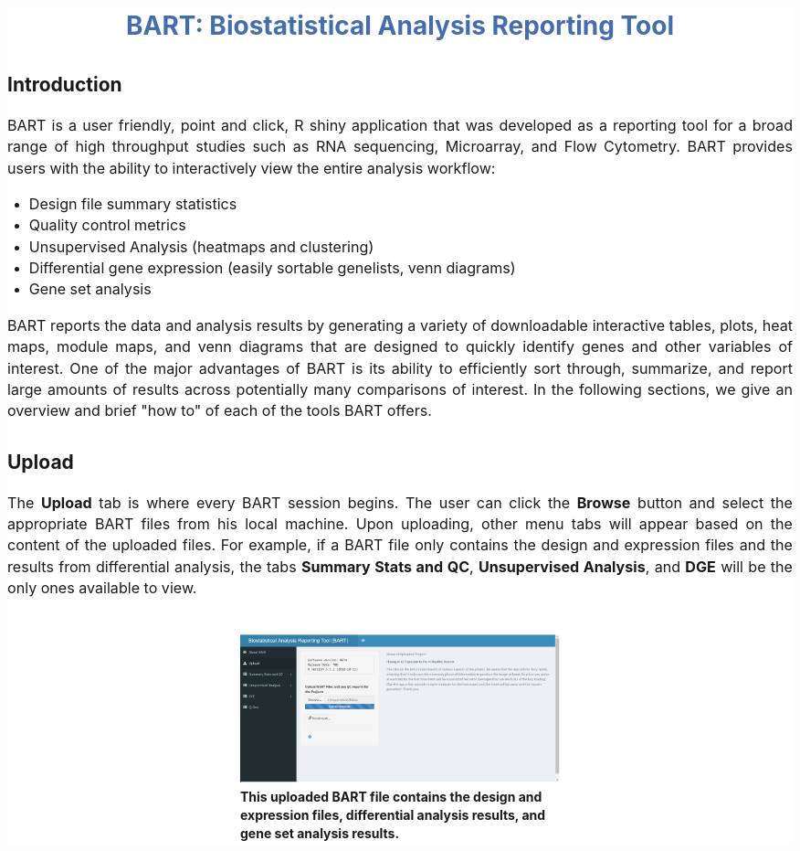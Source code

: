 <h1 style = "text-align: center; color: #456dae"><b>BART: Biostatistical Analysis Reporting Tool</b></h1>

## <b>Introduction</b>
<p style = "font-size: 115%; text-align: justify">BART is a user friendly, point and click, R shiny application that was developed as a reporting tool for a broad range of high throughput studies such as RNA sequencing, Microarray, and Flow Cytometry. BART provides users with the ability to interactively view the entire analysis workflow:</p>
  
- <span style = "font-size: 115%">Design file summary statistics</span>
- <span style = "font-size: 115%">Quality control metrics</span> 
- <span style = "font-size: 115%">Unsupervised Analysis (heatmaps and clustering)</span>
- <span style = "font-size: 115%">Differential gene expression (easily sortable genelists, venn diagrams)</span>
- <span style = "font-size: 115%">Gene set analysis</span> 

<p style = "font-size: 115%; text-align: justify">BART reports the data and analysis results by generating a variety of downloadable interactive tables, plots, heat maps, module maps, and venn diagrams that are designed to quickly identify genes and other variables of interest. One of the major advantages of BART is its ability to efficiently sort through, summarize, and report large amounts of results across potentially many comparisons of interest. In the following sections, we give an overview and brief "how to" of each of the tools BART offers.</p>

## <b>Upload</b>
<p style = "font-size: 115%; text-align: justify">The <b>Upload</b> tab is where every BART session begins. The user can click the <b>Browse</b> button and select the appropriate BART files from his local machine. Upon uploading, other menu tabs will appear based on the content of the uploaded files. For example, if a BART file only contains the design and expression files and the results from differential analysis, the tabs <b>Summary Stats and QC</b>, <b>Unsupervised Analysis</b>, and <b>DGE</b> will be the only ones available to view.</p>

<div style = "padding: 1% 25% 0% 25%"><figure><img src = "Upload-BART.png" class = "img-responsive"><figcaption><b>This uploaded BART file contains the design and expression files, differential analysis results, and gene set analysis results.</b></figcaption></figure></div>
